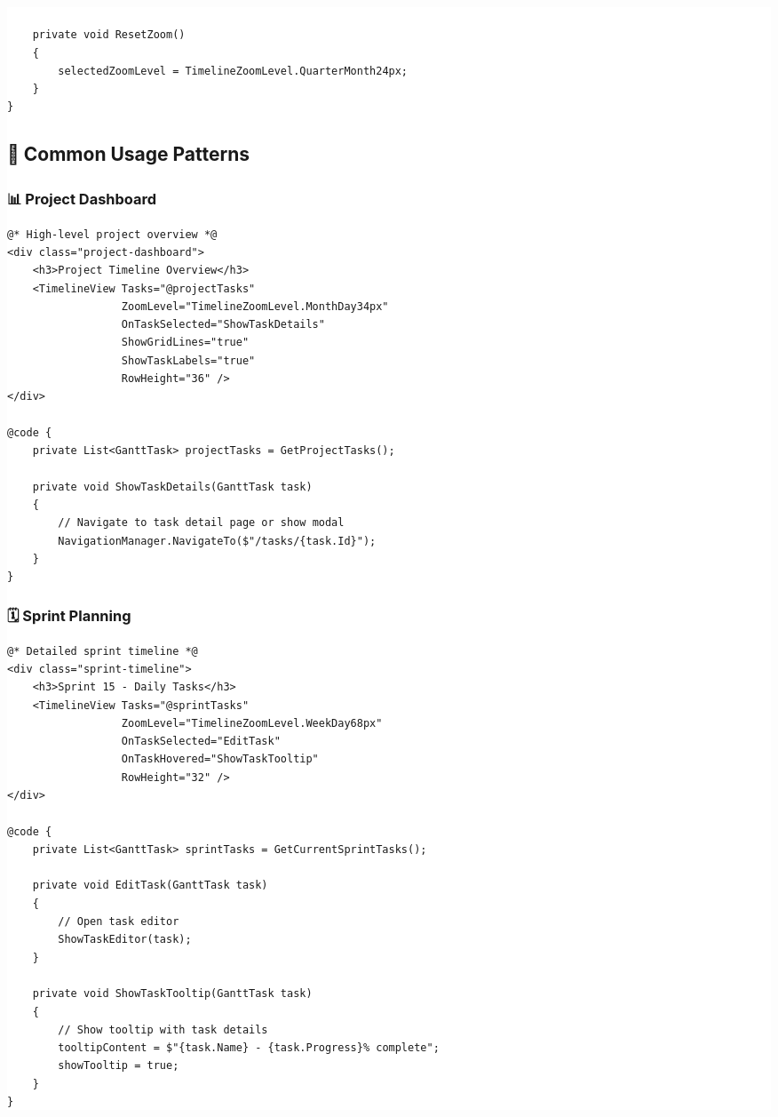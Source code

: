 ```razor
    
    private void ResetZoom()
    {
        selectedZoomLevel = TimelineZoomLevel.QuarterMonth24px;
    }
}
```

## 🎯 **Common Usage Patterns**

### **📊 Project Dashboard**
```razor
@* High-level project overview *@
<div class="project-dashboard">
    <h3>Project Timeline Overview</h3>
    <TimelineView Tasks="@projectTasks"
                  ZoomLevel="TimelineZoomLevel.MonthDay34px"
                  OnTaskSelected="ShowTaskDetails"
                  ShowGridLines="true"
                  ShowTaskLabels="true"
                  RowHeight="36" />
</div>

@code {
    private List<GanttTask> projectTasks = GetProjectTasks();
    
    private void ShowTaskDetails(GanttTask task)
    {
        // Navigate to task detail page or show modal
        NavigationManager.NavigateTo($"/tasks/{task.Id}");
    }
}
```

### **🗓️ Sprint Planning**
```razor
@* Detailed sprint timeline *@
<div class="sprint-timeline">
    <h3>Sprint 15 - Daily Tasks</h3>
    <TimelineView Tasks="@sprintTasks"
                  ZoomLevel="TimelineZoomLevel.WeekDay68px"
                  OnTaskSelected="EditTask"
                  OnTaskHovered="ShowTaskTooltip"
                  RowHeight="32" />
</div>

@code {
    private List<GanttTask> sprintTasks = GetCurrentSprintTasks();
    
    private void EditTask(GanttTask task)
    {
        // Open task editor
        ShowTaskEditor(task);
    }
    
    private void ShowTaskTooltip(GanttTask task)
    {
        // Show tooltip with task details
        tooltipContent = $"{task.Name} - {task.Progress}% complete";
        showTooltip = true;
    }
}
```